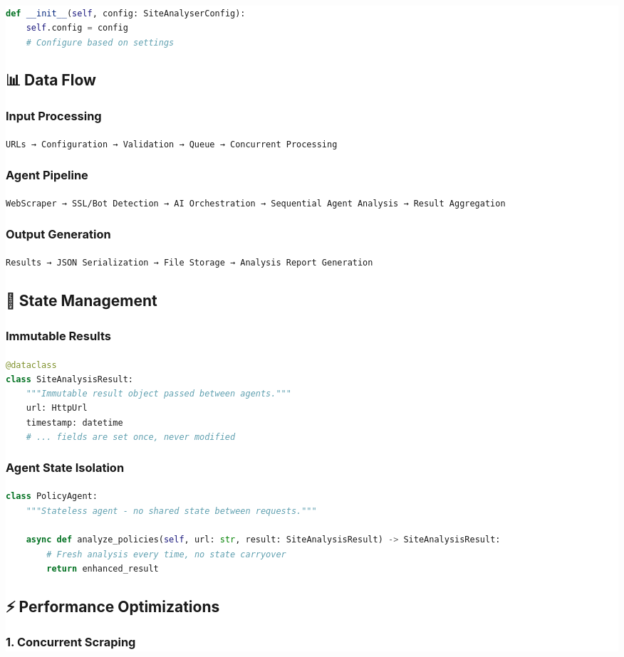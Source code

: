 ```python
def __init__(self, config: SiteAnalyserConfig):
    self.config = config
    # Configure based on settings
```

## 📊 Data Flow

### Input Processing

```
URLs → Configuration → Validation → Queue → Concurrent Processing
```

### Agent Pipeline

```
WebScraper → SSL/Bot Detection → AI Orchestration → Sequential Agent Analysis → Result Aggregation
```

### Output Generation

```
Results → JSON Serialization → File Storage → Analysis Report Generation
```

## 🔄 State Management

### Immutable Results

```python
@dataclass
class SiteAnalysisResult:
    """Immutable result object passed between agents."""
    url: HttpUrl
    timestamp: datetime
    # ... fields are set once, never modified
```

### Agent State Isolation

```python
class PolicyAgent:
    """Stateless agent - no shared state between requests."""
    
    async def analyze_policies(self, url: str, result: SiteAnalysisResult) -> SiteAnalysisResult:
        # Fresh analysis every time, no state carryover
        return enhanced_result
```

## ⚡ Performance Optimizations

### 1. Concurrent Scraping
